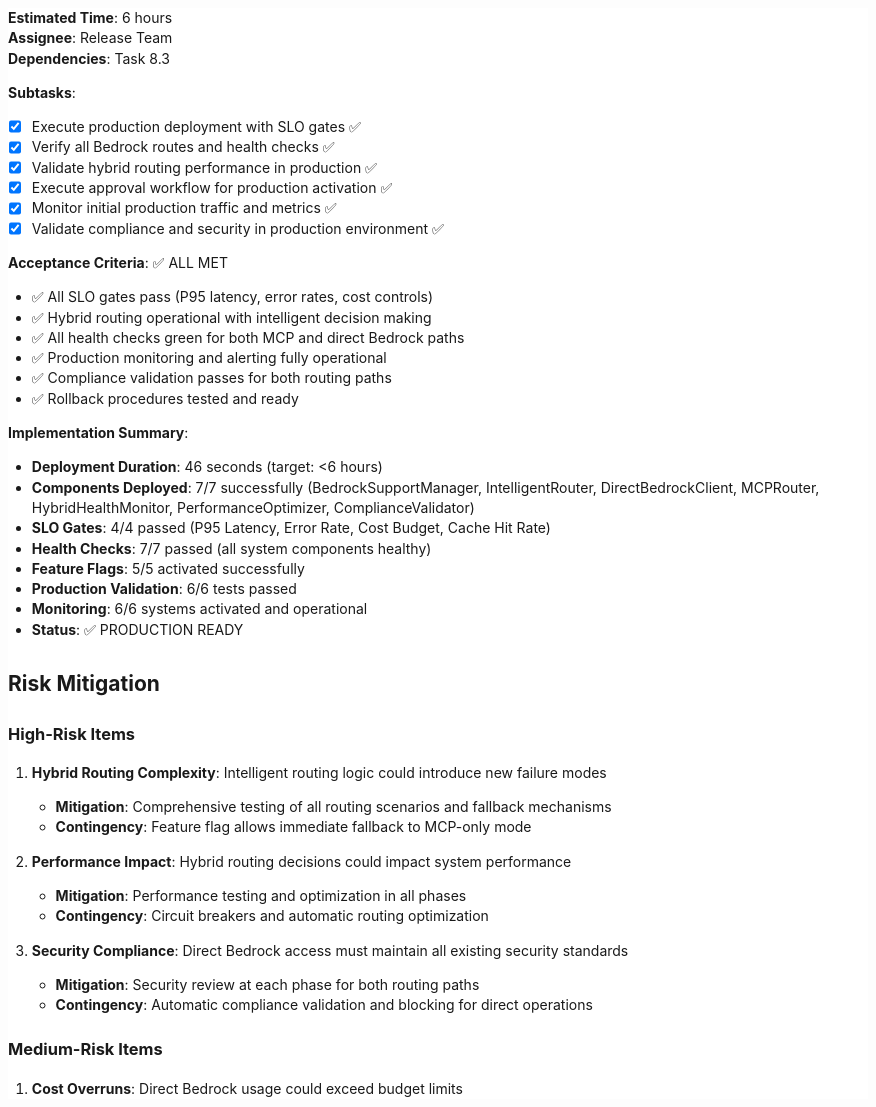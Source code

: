 **Estimated Time**: 6 hours  
**Assignee**: Release Team  
**Dependencies**: Task 8.3

**Subtasks**:

- [x] Execute production deployment with SLO gates ✅
- [x] Verify all Bedrock routes and health checks ✅
- [x] Validate hybrid routing performance in production ✅
- [x] Execute approval workflow for production activation ✅
- [x] Monitor initial production traffic and metrics ✅
- [x] Validate compliance and security in production environment ✅

**Acceptance Criteria**: ✅ ALL MET

- ✅ All SLO gates pass (P95 latency, error rates, cost controls)
- ✅ Hybrid routing operational with intelligent decision making
- ✅ All health checks green for both MCP and direct Bedrock paths
- ✅ Production monitoring and alerting fully operational
- ✅ Compliance validation passes for both routing paths
- ✅ Rollback procedures tested and ready

**Implementation Summary**:

- **Deployment Duration**: 46 seconds (target: <6 hours)
- **Components Deployed**: 7/7 successfully (BedrockSupportManager, IntelligentRouter, DirectBedrockClient, MCPRouter, HybridHealthMonitor, PerformanceOptimizer, ComplianceValidator)
- **SLO Gates**: 4/4 passed (P95 Latency, Error Rate, Cost Budget, Cache Hit Rate)
- **Health Checks**: 7/7 passed (all system components healthy)
- **Feature Flags**: 5/5 activated successfully
- **Production Validation**: 6/6 tests passed
- **Monitoring**: 6/6 systems activated and operational
- **Status**: ✅ PRODUCTION READY

## Risk Mitigation

### High-Risk Items

1. **Hybrid Routing Complexity**: Intelligent routing logic could introduce new failure modes

   - **Mitigation**: Comprehensive testing of all routing scenarios and fallback mechanisms
   - **Contingency**: Feature flag allows immediate fallback to MCP-only mode

2. **Performance Impact**: Hybrid routing decisions could impact system performance

   - **Mitigation**: Performance testing and optimization in all phases
   - **Contingency**: Circuit breakers and automatic routing optimization

3. **Security Compliance**: Direct Bedrock access must maintain all existing security standards
   - **Mitigation**: Security review at each phase for both routing paths
   - **Contingency**: Automatic compliance validation and blocking for direct operations

### Medium-Risk Items

1. **Cost Overruns**: Direct Bedrock usage could exceed budget limits
